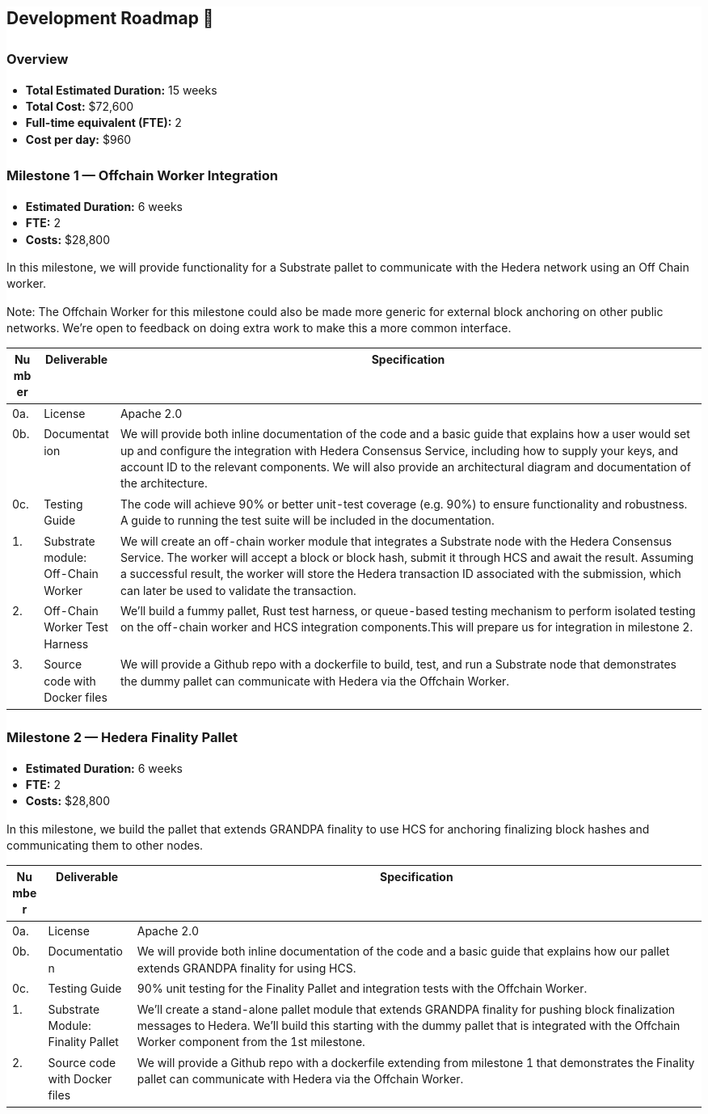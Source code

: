 ## Development Roadmap :nut_and_bolt: 

### Overview
* **Total Estimated Duration:** 15 weeks
* **Total Cost:** $72,600
* **Full-time equivalent (FTE):** 2
* **Cost per day:** $960

### Milestone 1 — Offchain Worker Integration 
* **Estimated Duration:** 6 weeks
* **FTE:**  2
* **Costs:** $28,800

In this milestone, we will provide functionality for a Substrate pallet to communicate with the Hedera network using an Off Chain worker.

Note: The Offchain Worker for this milestone could also be made more generic for external block anchoring on other public networks. We’re open to feedback on doing extra work to make this a more common interface.

| Number | Deliverable | Specification |
| ------------- | ------------- | ------------- |
| 0a. | License | Apache 2.0 |
| 0b. | Documentation | We will provide both inline documentation of the code and a basic guide that explains how a user would set up and configure the integration with Hedera Consensus Service, including how to supply your keys, and account ID to the relevant components.  We will also provide an architectural diagram and documentation of the architecture. |
| 0c. | Testing Guide | The code will achieve 90% or better unit-test coverage (e.g. 90%) to ensure functionality and robustness. A guide to running the test suite will be included in the documentation. | 
| 1. | Substrate module: Off-Chain Worker | We will create an off-chain worker module that integrates a Substrate node with the Hedera Consensus Service.  The worker will accept a block or block hash, submit it through HCS and await the result.  Assuming a successful result, the worker will store the Hedera transaction ID associated with the submission, which can later be used to validate the transaction. |  
| 2. | Off-Chain Worker Test Harness | We’ll build a fummy pallet, Rust test harness, or queue-based testing mechanism to perform isolated testing on the off-chain worker and HCS integration components.This will prepare us for integration in milestone 2. |  
| 3. | Source code with Docker files | We will provide a Github repo with a dockerfile to build, test, and run a Substrate node that demonstrates the dummy pallet can communicate with Hedera via the Offchain Worker. |

### Milestone 2 — Hedera Finality Pallet
* **Estimated Duration:** 6 weeks
* **FTE:**  2
* **Costs:** $28,800

In this milestone, we build the pallet that extends GRANDPA finality to use HCS for anchoring finalizing block hashes and communicating them to other nodes.

| Number | Deliverable | Specification |
| ------------- | ------------- | ------------- |
| 0a. | License | Apache 2.0 |
| 0b. | Documentation | We will provide both inline documentation of the code and a basic guide that explains how our pallet extends GRANDPA finality for using HCS. |
| 0c. | Testing Guide | 90% unit testing for the Finality Pallet and integration tests with the Offchain Worker. | 
| 1. | Substrate Module: Finality Pallet | We’ll create a stand-alone pallet module that extends GRANDPA finality for pushing block finalization messages to Hedera. We’ll build this starting with the dummy pallet that is integrated with the Offchain Worker component from the 1st milestone. |  
| 2. | Source code with Docker files | We will provide a Github repo with a dockerfile extending from milestone 1 that demonstrates the Finality pallet can communicate with Hedera via the Offchain Worker. |
